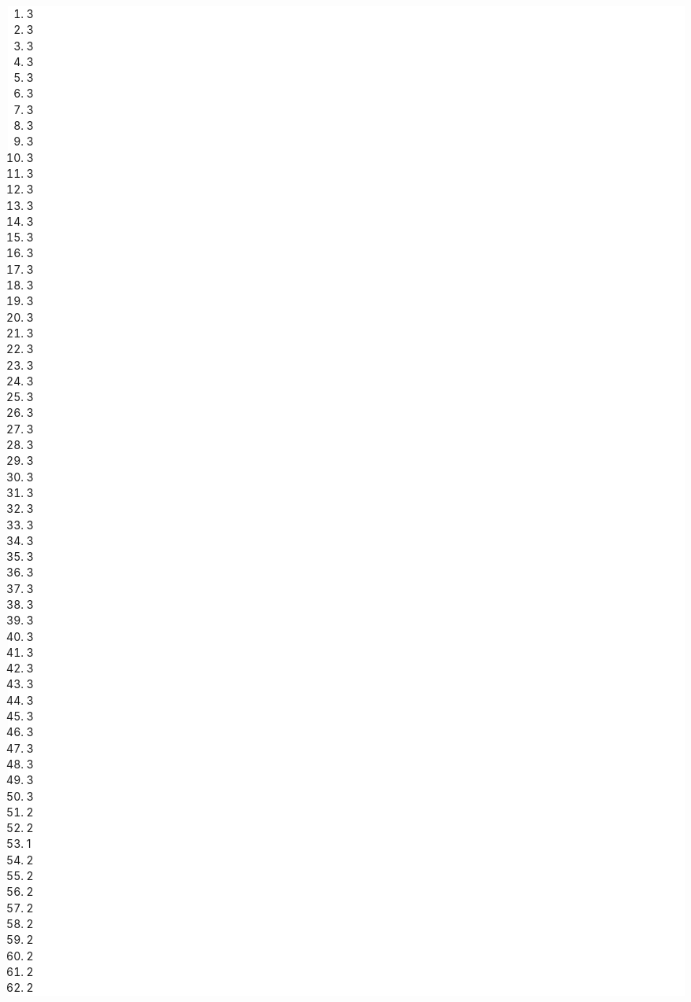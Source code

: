 
<ol class=list-inline>
	<li>3</li>
	<li>3</li>
	<li>3</li>
	<li>3</li>
	<li>3</li>
	<li>3</li>
	<li>3</li>
	<li>3</li>
	<li>3</li>
	<li>3</li>
	<li>3</li>
	<li>3</li>
	<li>3</li>
	<li>3</li>
	<li>3</li>
	<li>3</li>
	<li>3</li>
	<li>3</li>
	<li>3</li>
	<li>3</li>
	<li>3</li>
	<li>3</li>
	<li>3</li>
	<li>3</li>
	<li>3</li>
	<li>3</li>
	<li>3</li>
	<li>3</li>
	<li>3</li>
	<li>3</li>
	<li>3</li>
	<li>3</li>
	<li>3</li>
	<li>3</li>
	<li>3</li>
	<li>3</li>
	<li>3</li>
	<li>3</li>
	<li>3</li>
	<li>3</li>
	<li>3</li>
	<li>3</li>
	<li>3</li>
	<li>3</li>
	<li>3</li>
	<li>3</li>
	<li>3</li>
	<li>3</li>
	<li>3</li>
	<li>3</li>
	<li>2</li>
	<li>2</li>
	<li>1</li>
	<li>2</li>
	<li>2</li>
	<li>2</li>
	<li>2</li>
	<li>2</li>
	<li>2</li>
	<li>2</li>
	<li>2</li>
	<li>2</li>